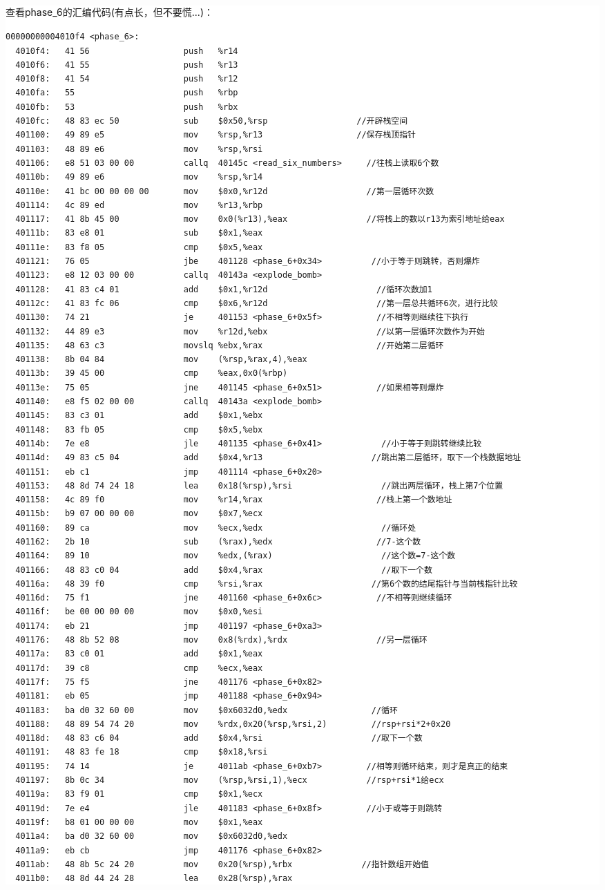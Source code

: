 查看phase\_6的汇编代码(有点长，但不要慌...)：

```plain
00000000004010f4 <phase_6>:
  4010f4:   41 56                   push   %r14
  4010f6:   41 55                   push   %r13
  4010f8:   41 54                   push   %r12
  4010fa:   55                      push   %rbp
  4010fb:   53                      push   %rbx
  4010fc:   48 83 ec 50             sub    $0x50,%rsp                  //开辟栈空间
  401100:   49 89 e5                mov    %rsp,%r13                   //保存栈顶指针
  401103:   48 89 e6                mov    %rsp,%rsi
  401106:   e8 51 03 00 00          callq  40145c <read_six_numbers>     //往栈上读取6个数
  40110b:   49 89 e6                mov    %rsp,%r14
  40110e:   41 bc 00 00 00 00       mov    $0x0,%r12d                    //第一层循环次数
  401114:   4c 89 ed                mov    %r13,%rbp
  401117:   41 8b 45 00             mov    0x0(%r13),%eax                //将栈上的数以r13为索引地址给eax
  40111b:   83 e8 01                sub    $0x1,%eax
  40111e:   83 f8 05                cmp    $0x5,%eax
  401121:   76 05                   jbe    401128 <phase_6+0x34>          //小于等于则跳转，否则爆炸
  401123:   e8 12 03 00 00          callq  40143a <explode_bomb>
  401128:   41 83 c4 01             add    $0x1,%r12d                      //循环次数加1
  40112c:   41 83 fc 06             cmp    $0x6,%r12d                      //第一层总共循环6次，进行比较
  401130:   74 21                   je     401153 <phase_6+0x5f>           //不相等则继续往下执行
  401132:   44 89 e3                mov    %r12d,%ebx                      //以第一层循环次数作为开始
  401135:   48 63 c3                movslq %ebx,%rax                       //开始第二层循环
  401138:   8b 04 84                mov    (%rsp,%rax,4),%eax
  40113b:   39 45 00                cmp    %eax,0x0(%rbp)
  40113e:   75 05                   jne    401145 <phase_6+0x51>           //如果相等则爆炸
  401140:   e8 f5 02 00 00          callq  40143a <explode_bomb>
  401145:   83 c3 01                add    $0x1,%ebx
  401148:   83 fb 05                cmp    $0x5,%ebx
  40114b:   7e e8                   jle    401135 <phase_6+0x41>            //小于等于则跳转继续比较
  40114d:   49 83 c5 04             add    $0x4,%r13                      //跳出第二层循环，取下一个栈数据地址
  401151:   eb c1                   jmp    401114 <phase_6+0x20>
  401153:   48 8d 74 24 18          lea    0x18(%rsp),%rsi                  //跳出两层循环，栈上第7个位置
  401158:   4c 89 f0                mov    %r14,%rax                       //栈上第一个数地址
  40115b:   b9 07 00 00 00          mov    $0x7,%ecx
  401160:   89 ca                   mov    %ecx,%edx                        //循环处
  401162:   2b 10                   sub    (%rax),%edx                     //7-这个数
  401164:   89 10                   mov    %edx,(%rax)                      //这个数=7-这个数
  401166:   48 83 c0 04             add    $0x4,%rax                        //取下一个数
  40116a:   48 39 f0                cmp    %rsi,%rax                      //第6个数的结尾指针与当前栈指针比较
  40116d:   75 f1                   jne    401160 <phase_6+0x6c>           //不相等则继续循环
  40116f:   be 00 00 00 00          mov    $0x0,%esi
  401174:   eb 21                   jmp    401197 <phase_6+0xa3>
  401176:   48 8b 52 08             mov    0x8(%rdx),%rdx                  //另一层循环
  40117a:   83 c0 01                add    $0x1,%eax
  40117d:   39 c8                   cmp    %ecx,%eax
  40117f:   75 f5                   jne    401176 <phase_6+0x82>
  401181:   eb 05                   jmp    401188 <phase_6+0x94>
  401183:   ba d0 32 60 00          mov    $0x6032d0,%edx                 //循环
  401188:   48 89 54 74 20          mov    %rdx,0x20(%rsp,%rsi,2)         //rsp+rsi*2+0x20
  40118d:   48 83 c6 04             add    $0x4,%rsi                      //取下一个数
  401191:   48 83 fe 18             cmp    $0x18,%rsi
  401195:   74 14                   je     4011ab <phase_6+0xb7>         //相等则循环结束，则才是真正的结束
  401197:   8b 0c 34                mov    (%rsp,%rsi,1),%ecx            //rsp+rsi*1给ecx
  40119a:   83 f9 01                cmp    $0x1,%ecx
  40119d:   7e e4                   jle    401183 <phase_6+0x8f>         //小于或等于则跳转
  40119f:   b8 01 00 00 00          mov    $0x1,%eax
  4011a4:   ba d0 32 60 00          mov    $0x6032d0,%edx
  4011a9:   eb cb                   jmp    401176 <phase_6+0x82>
  4011ab:   48 8b 5c 24 20          mov    0x20(%rsp),%rbx              //指针数组开始值
  4011b0:   48 8d 44 24 28          lea    0x28(%rsp),%rax
```